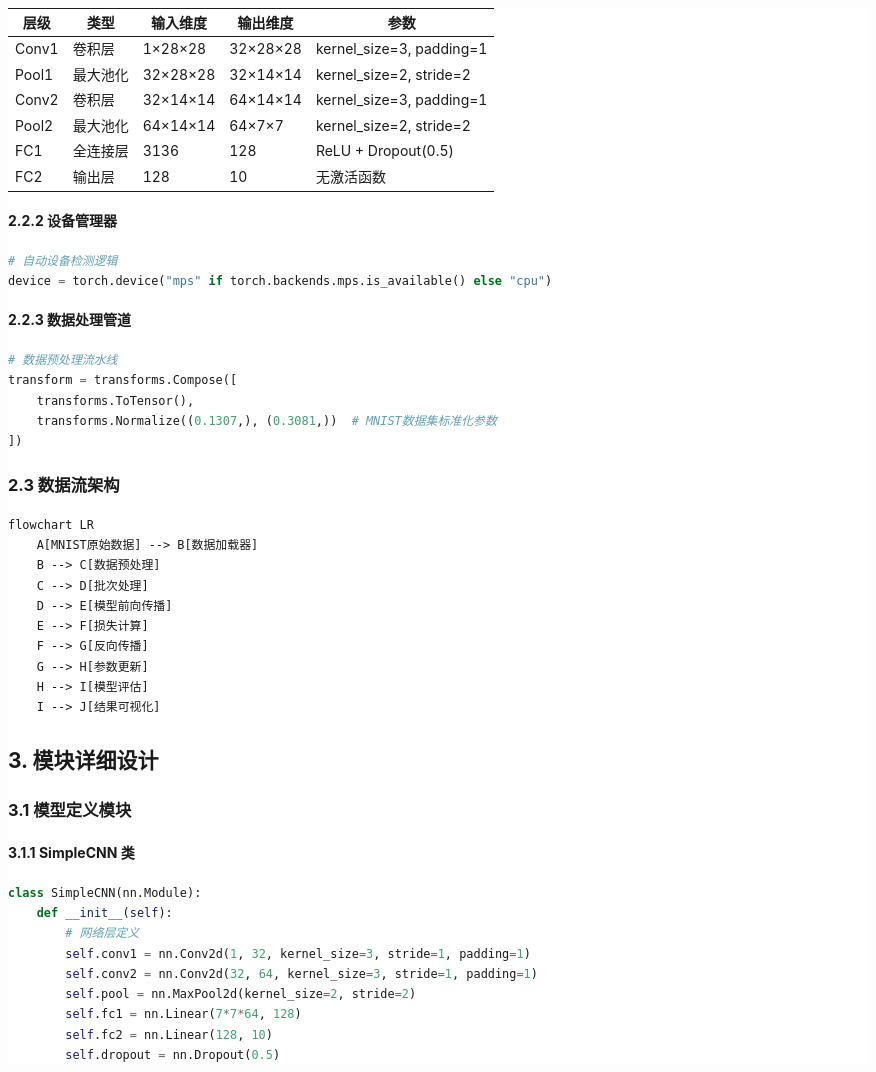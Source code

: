 | 层级 | 类型 | 输入维度 | 输出维度 | 参数 |
|------|------|----------|----------|------|
| Conv1 | 卷积层 | 1×28×28 | 32×28×28 | kernel_size=3, padding=1 |
| Pool1 | 最大池化 | 32×28×28 | 32×14×14 | kernel_size=2, stride=2 |
| Conv2 | 卷积层 | 32×14×14 | 64×14×14 | kernel_size=3, padding=1 |
| Pool2 | 最大池化 | 64×14×14 | 64×7×7 | kernel_size=2, stride=2 |
| FC1 | 全连接层 | 3136 | 128 | ReLU + Dropout(0.5) |
| FC2 | 输出层 | 128 | 10 | 无激活函数 |

#### 2.2.2 设备管理器
```python
# 自动设备检测逻辑
device = torch.device("mps" if torch.backends.mps.is_available() else "cpu")
```

#### 2.2.3 数据处理管道
```python
# 数据预处理流水线
transform = transforms.Compose([
    transforms.ToTensor(),
    transforms.Normalize((0.1307,), (0.3081,))  # MNIST数据集标准化参数
])
```

### 2.3 数据流架构

```mermaid
flowchart LR
    A[MNIST原始数据] --> B[数据加载器]
    B --> C[数据预处理]
    C --> D[批次处理]
    D --> E[模型前向传播]
    E --> F[损失计算]
    F --> G[反向传播]
    G --> H[参数更新]
    H --> I[模型评估]
    I --> J[结果可视化]
```

## 3. 模块详细设计

### 3.1 模型定义模块

#### 3.1.1 SimpleCNN 类
```python
class SimpleCNN(nn.Module):
    def __init__(self):
        # 网络层定义
        self.conv1 = nn.Conv2d(1, 32, kernel_size=3, stride=1, padding=1)
        self.conv2 = nn.Conv2d(32, 64, kernel_size=3, stride=1, padding=1)
        self.pool = nn.MaxPool2d(kernel_size=2, stride=2)
        self.fc1 = nn.Linear(7*7*64, 128)
        self.fc2 = nn.Linear(128, 10)
        self.dropout = nn.Dropout(0.5)
```
